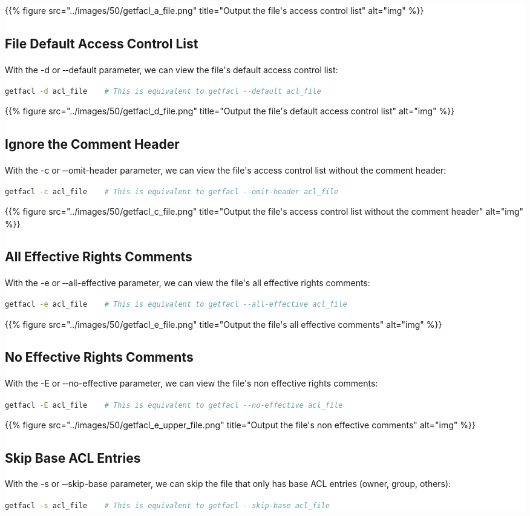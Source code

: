 {{% figure src="../images/50/getfacl_a_file.png" title="Output the file's access control list" alt="img" %}}

## File Default Access Control List

With the -d or &#8209;&#8209;default parameter, we can view the file's default access control list:

```bash
getfacl -d acl_file    # This is equivalent to getfacl --default acl_file
```

{{% figure src="../images/50/getfacl_d_file.png" title="Output the file's default access control list" alt="img" %}}

## Ignore the Comment Header

With the -c or &#8209;&#8209;omit-header parameter, we can view the file's access control list without the comment header:

```bash
getfacl -c acl_file    # This is equivalent to getfacl --omit-header acl_file
```

{{% figure src="../images/50/getfacl_c_file.png" title="Output the file's access control list without the comment header" alt="img" %}}

## All Effective Rights Comments

With the -e or &#8209;&#8209;all-effective parameter, we can view the file's all effective rights comments:

```bash
getfacl -e acl_file    # This is equivalent to getfacl --all-effective acl_file
```

{{% figure src="../images/50/getfacl_e_file.png" title="Output the file's all effective comments" alt="img" %}}

## No Effective Rights Comments

With the -E or &#8209;&#8209;no-effective parameter, we can view the file's non effective rights comments:

```bash
getfacl -E acl_file    # This is equivalent to getfacl --no-effective acl_file
```

{{% figure src="../images/50/getfacl_e_upper_file.png" title="Output the file's non effective comments" alt="img" %}}

## Skip Base ACL Entries

With the -s or &#8209;&#8209;skip-base parameter, we can skip the file that only has base ACL entries (owner, group, others):

```bash
getfacl -s acl_file    # This is equivalent to getfacl --skip-base acl_file
```
